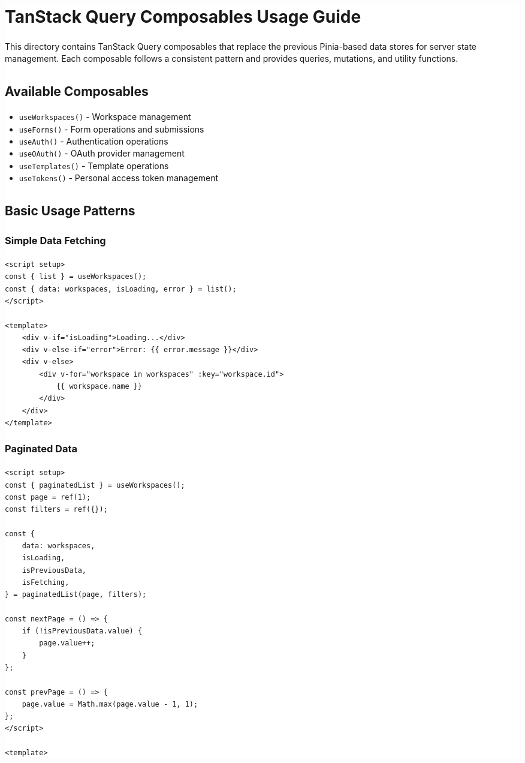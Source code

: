 # TanStack Query Composables Usage Guide

This directory contains TanStack Query composables that replace the previous Pinia-based data stores for server state management. Each composable follows a consistent pattern and provides queries, mutations, and utility functions.

## Available Composables

- `useWorkspaces()` - Workspace management
- `useForms()` - Form operations and submissions
- `useAuth()` - Authentication operations
- `useOAuth()` - OAuth provider management
- `useTemplates()` - Template operations
- `useTokens()` - Personal access token management

## Basic Usage Patterns

### Simple Data Fetching

```vue
<script setup>
const { list } = useWorkspaces();
const { data: workspaces, isLoading, error } = list();
</script>

<template>
    <div v-if="isLoading">Loading...</div>
    <div v-else-if="error">Error: {{ error.message }}</div>
    <div v-else>
        <div v-for="workspace in workspaces" :key="workspace.id">
            {{ workspace.name }}
        </div>
    </div>
</template>
```

### Paginated Data

```vue
<script setup>
const { paginatedList } = useWorkspaces();
const page = ref(1);
const filters = ref({});

const {
    data: workspaces,
    isLoading,
    isPreviousData,
    isFetching,
} = paginatedList(page, filters);

const nextPage = () => {
    if (!isPreviousData.value) {
        page.value++;
    }
};

const prevPage = () => {
    page.value = Math.max(page.value - 1, 1);
};
</script>

<template>
```